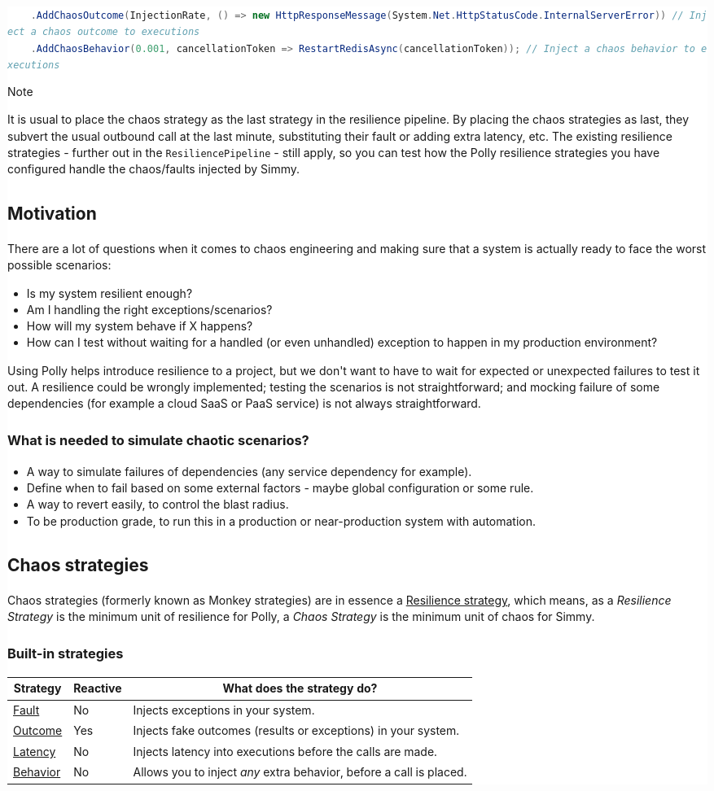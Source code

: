 ```cs
    .AddChaosOutcome(InjectionRate, () => new HttpResponseMessage(System.Net.HttpStatusCode.InternalServerError)) // Inject a chaos outcome to executions
    .AddChaosBehavior(0.001, cancellationToken => RestartRedisAsync(cancellationToken)); // Inject a chaos behavior to executions
```


> [!NOTE]
> It is usual to place the chaos strategy as the last strategy in the resilience pipeline. By placing the chaos strategies as last, they subvert the usual outbound call at the last minute, substituting their fault or adding extra latency, etc. The existing resilience strategies - further out in the `ResiliencePipeline` - still apply, so you can test how the Polly resilience strategies you have configured handle the chaos/faults injected by Simmy.

## Motivation

There are a lot of questions when it comes to chaos engineering and making sure that a system is actually ready to face the worst possible scenarios:

- Is my system resilient enough?
- Am I handling the right exceptions/scenarios?
- How will my system behave if X happens?
- How can I test without waiting for a handled (or even unhandled) exception to happen in my production environment?

Using Polly helps introduce resilience to a project, but we don't want to have to wait for expected or unexpected failures to test it out. A resilience could be wrongly implemented; testing the scenarios is not straightforward; and mocking failure of some dependencies (for example a cloud SaaS or PaaS service) is not always straightforward.

### What is needed to simulate chaotic scenarios?

- A way to simulate failures of dependencies (any service dependency for example).
- Define when to fail based on some external factors - maybe global configuration or some rule.
- A way to revert easily, to control the blast radius.
- To be production grade, to run this in a production or near-production system with automation.

## Chaos strategies

Chaos strategies (formerly known as Monkey strategies) are in essence a [Resilience strategy](../strategies/index.md#built-in-strategies), which means, as a *Resilience Strategy* is the minimum unit of resilience for Polly, a *Chaos Strategy* is the minimum unit of chaos for Simmy.

### Built-in strategies

| Strategy                | Reactive | What does the strategy do?                                           |
|-------------------------|----------|----------------------------------------------------------------------|
| [Fault](fault.md)       | No       | Injects exceptions in your system.                                   |
| [Outcome](outcome.md)   | Yes      | Injects fake outcomes (results or exceptions) in your system.        |
| [Latency](latency.md)   | No       | Injects latency into executions before the calls are made.           |
| [Behavior](behavior.md) | No       | Allows you to inject *any* extra behavior, before a call is placed.  |


[simmy]: https://github.com/Polly-Contrib/Simmy
